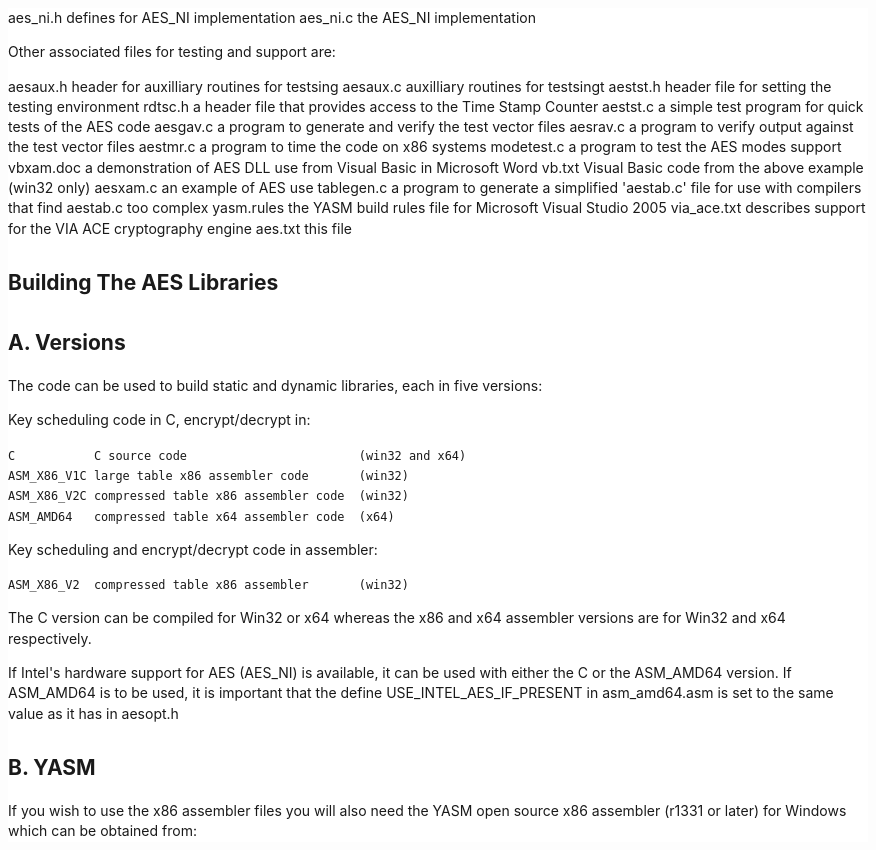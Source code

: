 aes_ni.h        defines for AES_NI implementation
aes_ni.c        the AES_NI implementation

Other associated files for testing and support are:

aesaux.h        header for auxilliary routines for testsing
aesaux.c        auxilliary routines for testsingt
aestst.h        header file for setting the testing environment
rdtsc.h         a header file that provides access to the Time Stamp Counter
aestst.c        a simple test program for quick tests of the AES code
aesgav.c        a program to generate and verify the test vector files
aesrav.c        a program to verify output against the test vector files
aestmr.c        a program to time the code on x86 systems
modetest.c      a program to test the AES modes support
vbxam.doc       a demonstration of AES DLL use from Visual Basic in Microsoft Word
vb.txt          Visual Basic code from the above example (win32 only)
aesxam.c        an example of AES use
tablegen.c      a program to generate a simplified 'aestab.c' file for
                use with compilers that find aestab.c too complex
yasm.rules      the YASM build rules file for Microsoft Visual Studio 2005
via_ace.txt     describes support for the VIA ACE cryptography engine
aes.txt         this file

Building The AES Libraries
--------------------------

A. Versions
-----------

The code can be used to build static and dynamic libraries, each in five
versions:

 Key scheduling code in C, encrypt/decrypt in:

    C           C source code                        (win32 and x64)
    ASM_X86_V1C large table x86 assembler code       (win32)
    ASM_X86_V2C compressed table x86 assembler code  (win32)
    ASM_AMD64   compressed table x64 assembler code  (x64)
 
 Key scheduling and encrypt/decrypt code in assembler:
 
    ASM_X86_V2  compressed table x86 assembler       (win32)

The C version can be compiled for Win32 or x64 whereas the x86 and x64 
assembler versions are for Win32 and x64 respectively. 

If Intel's hardware support for AES (AES_NI) is available, it can be used
with either the C or the ASM_AMD64 version. If ASM_AMD64 is to be used, it
is important that the define USE_INTEL_AES_IF_PRESENT in asm_amd64.asm is
set to the same value as it has in aesopt.h

B. YASM
-------

If you wish to use the x86 assembler files you will also need the YASM open
source x86 assembler (r1331 or later) for Windows which can be obtained from:
